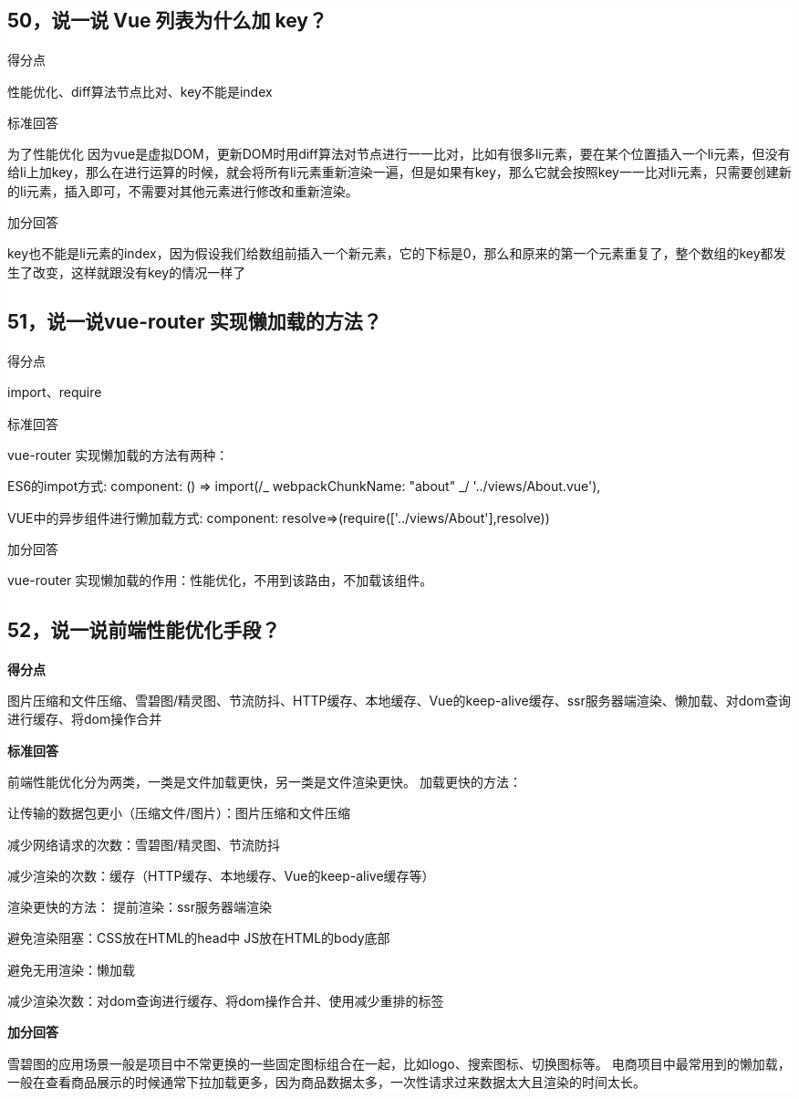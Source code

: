 ## 50，**说一说** **Vue 列表为什么加 key？**

得分点

性能优化、diff算法节点比对、key不能是index

标准回答

为了性能优化 因为vue是虚拟DOM，更新DOM时用diff算法对节点进行一一比对，比如有很多li元素，要在某个位置插入一个li元素，但没有给li上加key，那么在进行运算的时候，就会将所有li元素重新渲染一遍，但是如果有key，那么它就会按照key一一比对li元素，只需要创建新的li元素，插入即可，不需要对其他元素进行修改和重新渲染。

加分回答

key也不能是li元素的index，因为假设我们给数组前插入一个新元素，它的下标是0，那么和原来的第一个元素重复了，整个数组的key都发生了改变，这样就跟没有key的情况一样了

## 51，**说一说vue-router 实现懒加载的方法？**

得分点

import、require

标准回答

vue-router 实现懒加载的方法有两种：

ES6的impot方式: component: () => import(/_ webpackChunkName: "about" _/ '../views/About.vue'),

VUE中的异步组件进行懒加载方式: component: resolve=>(require(['../views/About'],resolve))

加分回答

vue-router 实现懒加载的作用：性能优化，不用到该路由，不加载该组件。

## 52，**说一说前端性能优化手段？**

**得分点**

图片压缩和文件压缩、雪碧图/精灵图、节流防抖、HTTP缓存、本地缓存、Vue的keep-alive缓存、ssr服务器端渲染、懒加载、对dom查询进行缓存、将dom操作合并

**标准回答**

前端性能优化分为两类，一类是文件加载更快，另一类是文件渲染更快。 加载更快的方法：

让传输的数据包更小（压缩文件/图片）：图片压缩和文件压缩

减少网络请求的次数：雪碧图/精灵图、节流防抖

减少渲染的次数：缓存（HTTP缓存、本地缓存、Vue的keep-alive缓存等）

渲染更快的方法： 提前渲染：ssr服务器端渲染

避免渲染阻塞：CSS放在HTML的head中 JS放在HTML的body底部

避免无用渲染：懒加载

减少渲染次数：对dom查询进行缓存、将dom操作合并、使用减少重排的标签

**加分回答**

雪碧图的应用场景一般是项目中不常更换的一些固定图标组合在一起，比如logo、搜索图标、切换图标等。 电商项目中最常用到的懒加载，一般在查看商品展示的时候通常下拉加载更多，因为商品数据太多，一次性请求过来数据太大且渲染的时间太长。
